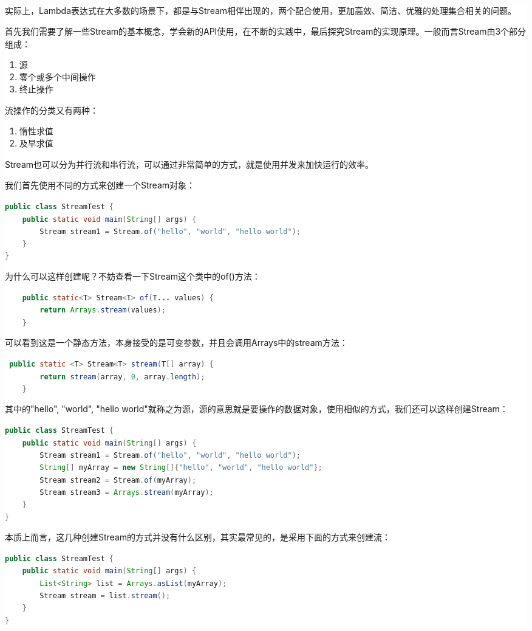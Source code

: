 实际上，Lambda表达式在大多数的场景下，都是与Stream相伴出现的，两个配合使用，更加高效、简洁、优雅的处理集合相关的问题。 

首先我们需要了解一些Stream的基本概念，学会新的API使用，在不断的实践中，最后探究Stream的实现原理。一般而言Stream由3个部分组成：

1. 源
2. 零个或多个中间操作
3. 终止操作

流操作的分类又有两种：

1. 惰性求值
2. 及早求值

Stream也可以分为并行流和串行流，可以通过非常简单的方式，就是使用并发来加快运行的效率。

我们首先使用不同的方式来创建一个Stream对象：

```java
public class StreamTest {
    public static void main(String[] args) {
        Stream stream1 = Stream.of("hello", "world", "hello world");
    }
}

```

为什么可以这样创建呢？不妨查看一下Stream这个类中的of()方法：

```java
    public static<T> Stream<T> of(T... values) {
        return Arrays.stream(values);
    }
```

可以看到这是一个静态方法，本身接受的是可变参数，并且会调用Arrays中的stream方法：

```java
 public static <T> Stream<T> stream(T[] array) {
        return stream(array, 0, array.length);
    }
```

其中的"hello", "world", "hello world"就称之为源，源的意思就是要操作的数据对象，使用相似的方式，我们还可以这样创建Stream：

```java
public class StreamTest {
    public static void main(String[] args) {
        Stream stream1 = Stream.of("hello", "world", "hello world");
        String[] myArray = new String[]{"hello", "world", "hello world"};
        Stream stream2 = Stream.of(myArray);
        Stream stream3 = Arrays.stream(myArray);
    }
}
```

本质上而言，这几种创建Stream的方式并没有什么区别，其实最常见的，是采用下面的方式来创建流：

```java
public class StreamTest {
    public static void main(String[] args) {
        List<String> list = Arrays.asList(myArray);
        Stream stream = list.stream();
    }
}
```
